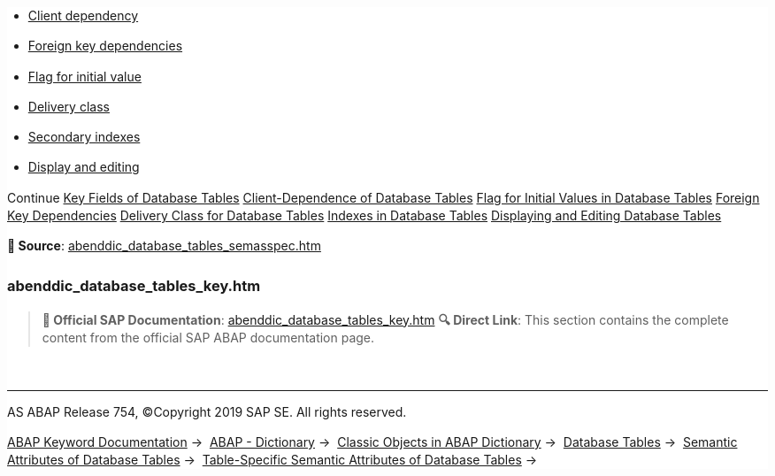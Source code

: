 -   [Client dependency](https://help.sap.com/doc/abapdocu_754_index_htm/7.54/en-US/abenddic_database_tables_client.htm)

-   [Foreign key dependencies](https://help.sap.com/doc/abapdocu_754_index_htm/7.54/en-US/abenddic_database_tables_forkey.htm)

-   [Flag for initial value](https://help.sap.com/doc/abapdocu_754_index_htm/7.54/en-US/abenddic_database_tables_init.htm)

-   [Delivery class](https://help.sap.com/doc/abapdocu_754_index_htm/7.54/en-US/abenddic_database_tables_delivery.htm)

-   [Secondary indexes](https://help.sap.com/doc/abapdocu_754_index_htm/7.54/en-US/abenddic_database_tables_index.htm)

-   [Display and editing](https://help.sap.com/doc/abapdocu_754_index_htm/7.54/en-US/abenddic_database_tables_maint.htm)

Continue
[Key Fields of Database Tables](https://help.sap.com/doc/abapdocu_754_index_htm/7.54/en-US/abenddic_database_tables_key.htm)
[Client-Dependence of Database Tables](https://help.sap.com/doc/abapdocu_754_index_htm/7.54/en-US/abenddic_database_tables_client.htm)
[Flag for Initial Values in Database Tables](https://help.sap.com/doc/abapdocu_754_index_htm/7.54/en-US/abenddic_database_tables_init.htm)
[Foreign Key Dependencies](https://help.sap.com/doc/abapdocu_754_index_htm/7.54/en-US/abenddic_database_tables_forkeyrel.htm)
[Delivery Class for Database Tables](https://help.sap.com/doc/abapdocu_754_index_htm/7.54/en-US/abenddic_database_tables_delivery.htm)
[Indexes in Database Tables](https://help.sap.com/doc/abapdocu_754_index_htm/7.54/en-US/abenddic_database_tables_index.htm)
[Displaying and Editing Database Tables](https://help.sap.com/doc/abapdocu_754_index_htm/7.54/en-US/abenddic_database_tables_maint.htm)



**📖 Source**: [abenddic_database_tables_semasspec.htm](https://help.sap.com/doc/abapdocu_754_index_htm/7.54/en-US/abenddic_database_tables_semasspec.htm)

### abenddic_database_tables_key.htm

> **📖 Official SAP Documentation**: [abenddic_database_tables_key.htm](https://help.sap.com/doc/abapdocu_754_index_htm/7.54/en-US/abenddic_database_tables_key.htm)
> **🔍 Direct Link**: This section contains the complete content from the official SAP ABAP documentation page.


  

* * *

AS ABAP Release 754, ©Copyright 2019 SAP SE. All rights reserved.

[ABAP Keyword Documentation](https://help.sap.com/doc/abapdocu_754_index_htm/7.54/en-US/abenabap.htm) →  [ABAP - Dictionary](https://help.sap.com/doc/abapdocu_754_index_htm/7.54/en-US/abenabap_dictionary.htm) →  [Classic Objects in ABAP Dictionary](https://help.sap.com/doc/abapdocu_754_index_htm/7.54/en-US/abenddic_classical_objects.htm) →  [Database Tables](https://help.sap.com/doc/abapdocu_754_index_htm/7.54/en-US/abenddic_database_tables.htm) →  [Semantic Attributes of Database Tables](https://help.sap.com/doc/abapdocu_754_index_htm/7.54/en-US/abenddic_database_tables_sema.htm) →  [Table-Specific Semantic Attributes of Database Tables](https://help.sap.com/doc/abapdocu_754_index_htm/7.54/en-US/abenddic_database_tables_semasspec.htm) → 
